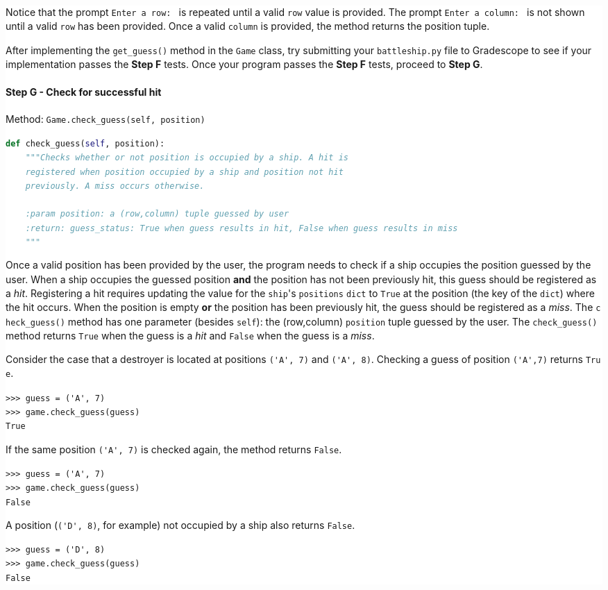 Notice that the prompt `Enter a row: ` is repeated until a valid `row` value is provided. The prompt `Enter a column: ` is not shown until a valid `row` has been provided. Once a valid `column` is provided, the method returns the position tuple.

After implementing the `get_guess()` method in the `Game` class, try submitting your `battleship.py` file to Gradescope to see if your implementation passes the **Step F** tests. Once your program passes the **Step F** tests, proceed to **Step G**.

<a name="stepG"></a>
#### Step G - Check for successful hit

Method: `Game.check_guess(self, position)`

```python
def check_guess(self, position):
    """Checks whether or not position is occupied by a ship. A hit is
    registered when position occupied by a ship and position not hit
    previously. A miss occurs otherwise.

    :param position: a (row,column) tuple guessed by user
    :return: guess_status: True when guess results in hit, False when guess results in miss
    """
```

Once a valid position has been provided by the user, the program needs to check if a ship occupies the position guessed by the user. When a ship occupies the guessed position **and** the position has not been previously hit, this guess should be registered as a *hit*. Registering a hit requires updating the value for the `ship`'s `positions` `dict` to `True` at the position (the key of the `dict`) where the hit occurs. When the position is empty **or** the position has been previously hit, the guess should be registered as a *miss*. The `check_guess()` method has one parameter (besides `self`): the (row,column) `position` tuple guessed by the user. The `check_guess()` method returns `True` when the guess is a *hit* and `False` when the guess is a *miss*.

Consider the case that a destroyer is located at positions `('A', 7)` and `('A', 8)`. Checking a guess of position `('A',7)` returns `True`.

```out
>>> guess = ('A', 7)
>>> game.check_guess(guess)
True
```

If the same position `('A', 7)` is checked again, the method returns `False`.

```out
>>> guess = ('A', 7)
>>> game.check_guess(guess)
False
```

A position (`('D', 8)`, for example) not occupied by a ship also returns `False`.

```out
>>> guess = ('D', 8)
>>> game.check_guess(guess)
False
```
